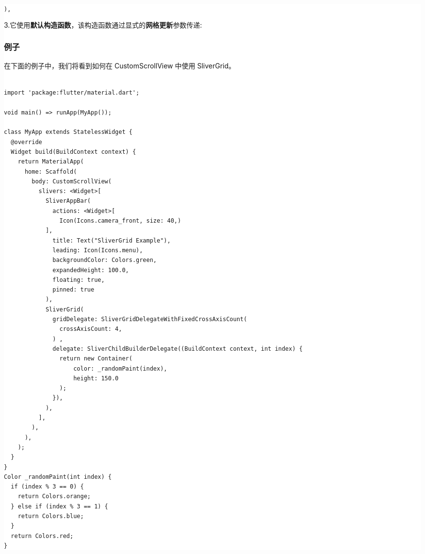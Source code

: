 ```
),

```

3.它使用**默认构造函数**，该构造函数通过显式的**网格更新**参数传递:

### 例子

在下面的例子中，我们将看到如何在 CustomScrollView 中使用 SliverGrid。

```

import 'package:flutter/material.dart';

void main() => runApp(MyApp());

class MyApp extends StatelessWidget {
  @override
  Widget build(BuildContext context) {
    return MaterialApp(
      home: Scaffold(
        body: CustomScrollView(
          slivers: <Widget>[
            SliverAppBar(
              actions: <Widget>[
                Icon(Icons.camera_front, size: 40,)
            ],
              title: Text("SliverGrid Example"),
              leading: Icon(Icons.menu),
              backgroundColor: Colors.green,
              expandedHeight: 100.0,
              floating: true,
              pinned: true
            ),
            SliverGrid(
              gridDelegate: SliverGridDelegateWithFixedCrossAxisCount(
                crossAxisCount: 4,
              ) ,
              delegate: SliverChildBuilderDelegate((BuildContext context, int index) {
                return new Container(
                    color: _randomPaint(index),
                    height: 150.0
                );
              }),
            ),
          ],
        ),
      ),
    );
  }
}
Color _randomPaint(int index) {
  if (index % 3 == 0) {
    return Colors.orange;
  } else if (index % 3 == 1) {
    return Colors.blue;
  }
  return Colors.red;
}

```

